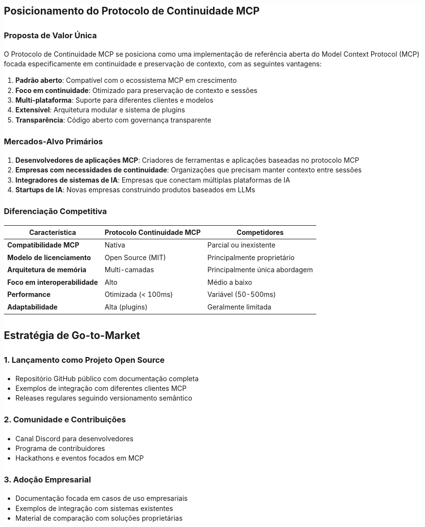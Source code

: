 ## Posicionamento do Protocolo de Continuidade MCP

### Proposta de Valor Única
O Protocolo de Continuidade MCP se posiciona como uma implementação de referência aberta do Model Context Protocol (MCP) focada especificamente em continuidade e preservação de contexto, com as seguintes vantagens:

1. **Padrão aberto**: Compatível com o ecossistema MCP em crescimento
2. **Foco em continuidade**: Otimizado para preservação de contexto e sessões
3. **Multi-plataforma**: Suporte para diferentes clientes e modelos
4. **Extensível**: Arquitetura modular e sistema de plugins
5. **Transparência**: Código aberto com governança transparente

### Mercados-Alvo Primários

1. **Desenvolvedores de aplicações MCP**: Criadores de ferramentas e aplicações baseadas no protocolo MCP
2. **Empresas com necessidades de continuidade**: Organizações que precisam manter contexto entre sessões
3. **Integradores de sistemas de IA**: Empresas que conectam múltiplas plataformas de IA
4. **Startups de IA**: Novas empresas construindo produtos baseados em LLMs

### Diferenciação Competitiva

| Característica | Protocolo Continuidade MCP | Competidores |
|----------------|----------------------------|--------------|
| **Compatibilidade MCP** | Nativa | Parcial ou inexistente |
| **Modelo de licenciamento** | Open Source (MIT) | Principalmente proprietário |
| **Arquitetura de memória** | Multi-camadas | Principalmente única abordagem |
| **Foco em interoperabilidade** | Alto | Médio a baixo |
| **Performance** | Otimizada (< 100ms) | Variável (50-500ms) |
| **Adaptabilidade** | Alta (plugins) | Geralmente limitada |

## Estratégia de Go-to-Market

### 1. Lançamento como Projeto Open Source
- Repositório GitHub público com documentação completa
- Exemplos de integração com diferentes clientes MCP
- Releases regulares seguindo versionamento semântico

### 2. Comunidade e Contribuições
- Canal Discord para desenvolvedores
- Programa de contribuidores
- Hackathons e eventos focados em MCP

### 3. Adoção Empresarial
- Documentação focada em casos de uso empresariais
- Exemplos de integração com sistemas existentes
- Material de comparação com soluções proprietárias
